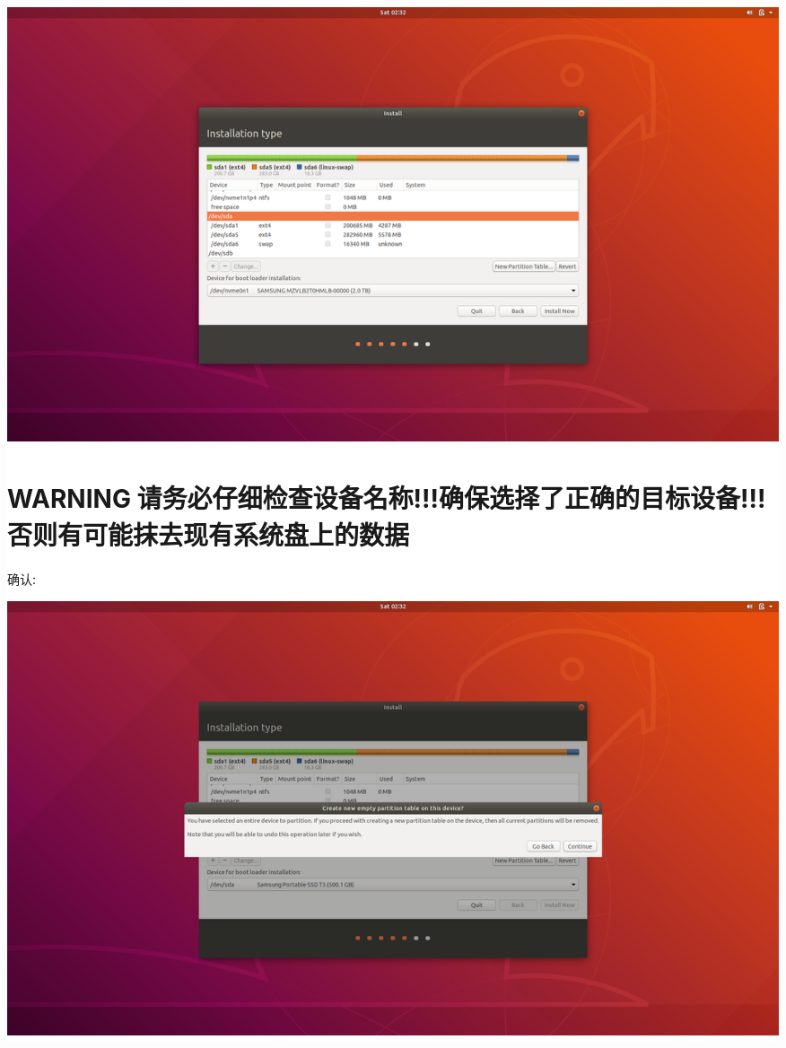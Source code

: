 <img src="images/03-install-ubuntu-f-create-new-partition.png" alt="Select Workspace Device" width="100%">

# **WARNING** 请务必仔细检查**设备名称**!!!确保选择了**正确的目标设备**!!!否则有可能**抹去现有系统盘上的数据**

确认:

<img src="images/03-install-ubuntu-f-create-new-partition-confirm.png" alt="Select Workspace Device" width="100%">
